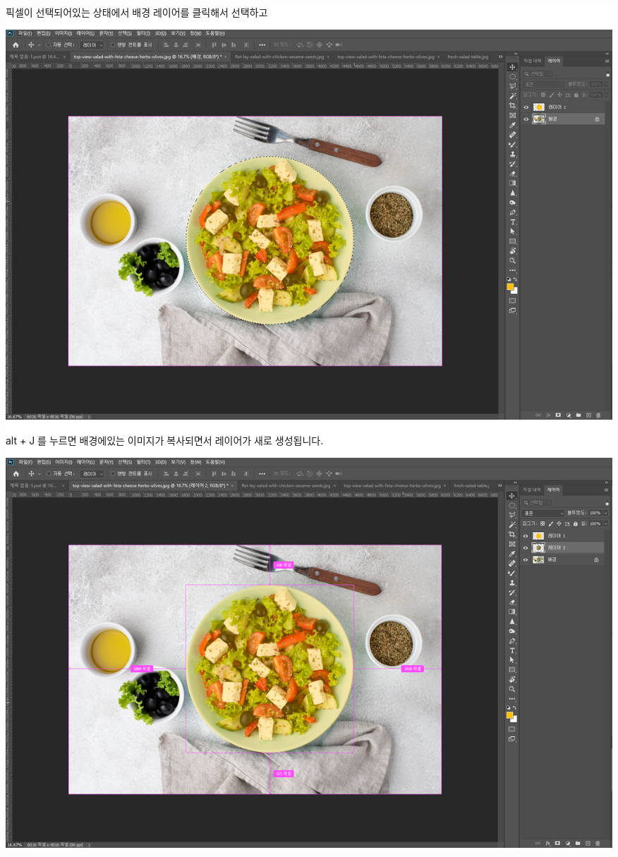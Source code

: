 픽셀이 선택되어있는 상태에서 배경 레이어를 클릭해서 선택하고

![](img/2020-12-21-05-33-27.png)

alt + J 를 누르면 배경에있는 이미지가 복사되면서 레이어가 새로 생성됩니다.

![](img/2020-12-21-05-33-56.png)

